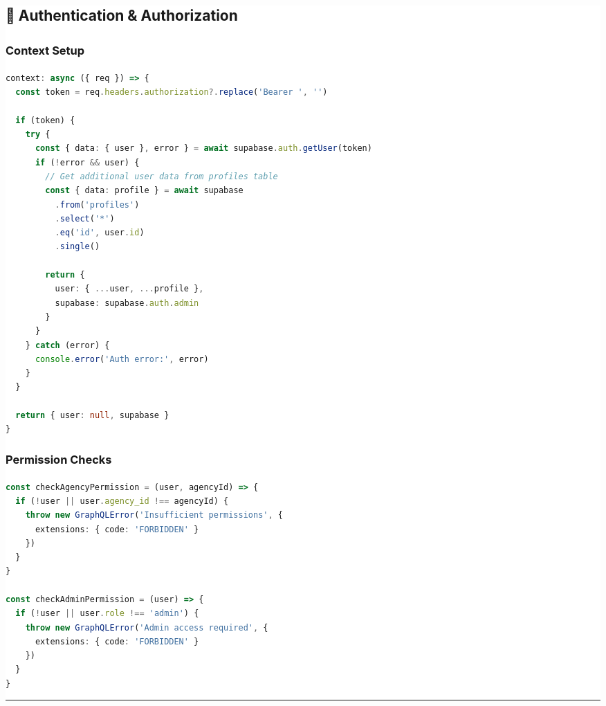 
## 🔐 **Authentication & Authorization**

### **Context Setup**
```typescript
context: async ({ req }) => {
  const token = req.headers.authorization?.replace('Bearer ', '')
  
  if (token) {
    try {
      const { data: { user }, error } = await supabase.auth.getUser(token)
      if (!error && user) {
        // Get additional user data from profiles table
        const { data: profile } = await supabase
          .from('profiles')
          .select('*')
          .eq('id', user.id)
          .single()
        
        return { 
          user: { ...user, ...profile },
          supabase: supabase.auth.admin
        }
      }
    } catch (error) {
      console.error('Auth error:', error)
    }
  }
  
  return { user: null, supabase }
}
```

### **Permission Checks**
```typescript
const checkAgencyPermission = (user, agencyId) => {
  if (!user || user.agency_id !== agencyId) {
    throw new GraphQLError('Insufficient permissions', {
      extensions: { code: 'FORBIDDEN' }
    })
  }
}

const checkAdminPermission = (user) => {
  if (!user || user.role !== 'admin') {
    throw new GraphQLError('Admin access required', {
      extensions: { code: 'FORBIDDEN' }
    })
  }
}
```

---